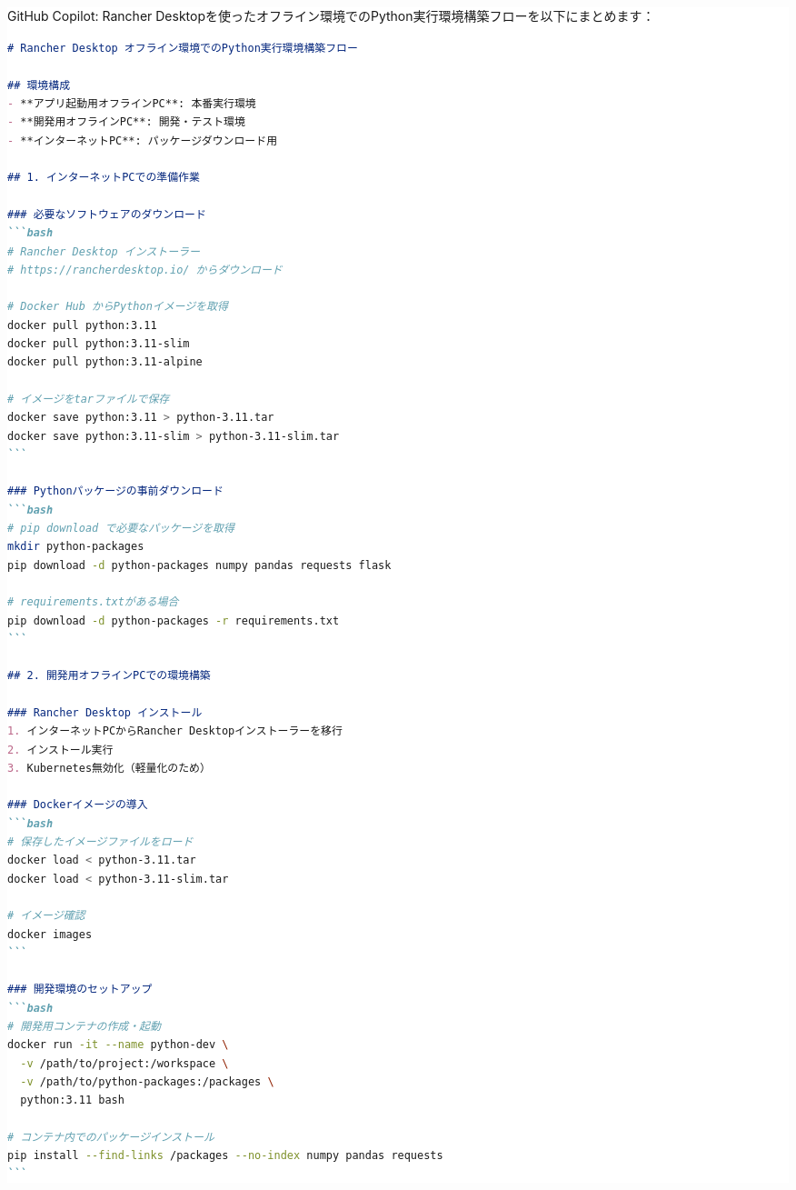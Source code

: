 GitHub Copilot: Rancher Desktopを使ったオフライン環境でのPython実行環境構築フローを以下にまとめます：

````markdown
# Rancher Desktop オフライン環境でのPython実行環境構築フロー

## 環境構成
- **アプリ起動用オフラインPC**: 本番実行環境
- **開発用オフラインPC**: 開発・テスト環境  
- **インターネットPC**: パッケージダウンロード用

## 1. インターネットPCでの準備作業

### 必要なソフトウェアのダウンロード
```bash
# Rancher Desktop インストーラー
# https://rancherdesktop.io/ からダウンロード

# Docker Hub からPythonイメージを取得
docker pull python:3.11
docker pull python:3.11-slim
docker pull python:3.11-alpine

# イメージをtarファイルで保存
docker save python:3.11 > python-3.11.tar
docker save python:3.11-slim > python-3.11-slim.tar
```

### Pythonパッケージの事前ダウンロード
```bash
# pip download で必要なパッケージを取得
mkdir python-packages
pip download -d python-packages numpy pandas requests flask

# requirements.txtがある場合
pip download -d python-packages -r requirements.txt
```

## 2. 開発用オフラインPCでの環境構築

### Rancher Desktop インストール
1. インターネットPCからRancher Desktopインストーラーを移行
2. インストール実行
3. Kubernetes無効化（軽量化のため）

### Dockerイメージの導入
```bash
# 保存したイメージファイルをロード
docker load < python-3.11.tar
docker load < python-3.11-slim.tar

# イメージ確認
docker images
```

### 開発環境のセットアップ
```bash
# 開発用コンテナの作成・起動
docker run -it --name python-dev \
  -v /path/to/project:/workspace \
  -v /path/to/python-packages:/packages \
  python:3.11 bash

# コンテナ内でのパッケージインストール
pip install --find-links /packages --no-index numpy pandas requests
```

````